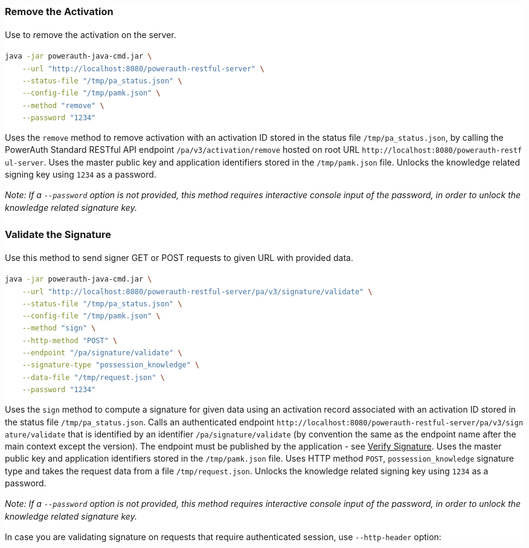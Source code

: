 ### Remove the Activation

Use to remove the activation on the server.

```bash
java -jar powerauth-java-cmd.jar \
    --url "http://localhost:8080/powerauth-restful-server" \
    --status-file "/tmp/pa_status.json" \
    --config-file "/tmp/pamk.json" \
    --method "remove" \
    --password "1234"
```

Uses the `remove` method to remove activation with an activation ID stored in the status file `/tmp/pa_status.json`, by calling the PowerAuth Standard RESTful API endpoint `/pa/v3/activation/remove` hosted on root URL `http://localhost:8080/powerauth-restful-server`. Uses the master public key and application identifiers stored in the `/tmp/pamk.json` file. Unlocks the knowledge related signing key using `1234` as a password.

_Note: If a `--password` option is not provided, this method requires interactive console input of the password, in order to unlock the knowledge related signature key._

### Validate the Signature

Use this method to send signer GET or POST requests to given URL with provided data.

```bash
java -jar powerauth-java-cmd.jar \
    --url "http://localhost:8080/powerauth-restful-server/pa/v3/signature/validate" \
    --status-file "/tmp/pa_status.json" \
    --config-file "/tmp/pamk.json" \
    --method "sign" \
    --http-method "POST" \
    --endpoint "/pa/signature/validate" \
    --signature-type "possession_knowledge" \
    --data-file "/tmp/request.json" \
    --password "1234"
```

Uses the `sign` method to compute a signature for given data using an activation record associated with an activation ID stored in the status file `/tmp/pa_status.json`. Calls an authenticated endpoint `http://localhost:8080/powerauth-restful-server/pa/v3/signature/validate` that is identified by an identifier `/pa/signature/validate` (by convention the same as the endpoint name after the main context except the version). The endpoint must be published by the application - see [Verify Signature](https://github.com/wultra/powerauth-restful-integration/blob/develop/docs/RESTful-API-for-Spring.md#verify-signatures). Uses the master public key and application identifiers stored in the `/tmp/pamk.json` file. Uses HTTP method `POST`, `possession_knowledge` signature type and takes the request data from a file `/tmp/request.json`. Unlocks the knowledge related signing key using `1234` as a password.

_Note: If a `--password` option is not provided, this method requires interactive console input of the password, in order to unlock the knowledge related signature key._

In case you are validating signature on requests that require authenticated session, use `--http-header` option:
